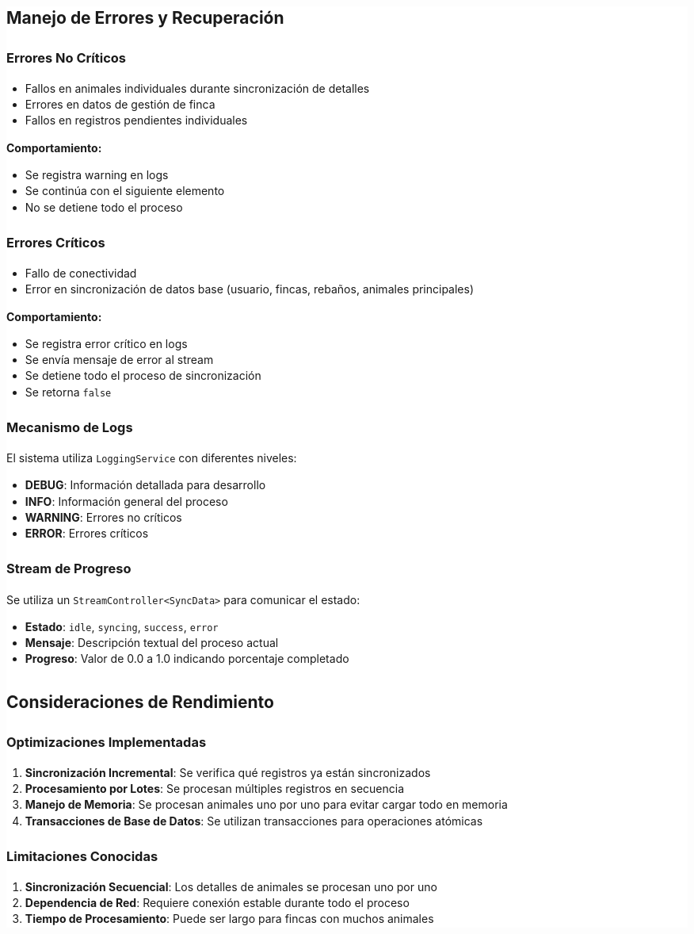 ## Manejo de Errores y Recuperación

### Errores No Críticos
- Fallos en animales individuales durante sincronización de detalles
- Errores en datos de gestión de finca
- Fallos en registros pendientes individuales

**Comportamiento:**
- Se registra warning en logs
- Se continúa con el siguiente elemento
- No se detiene todo el proceso

### Errores Críticos
- Fallo de conectividad
- Error en sincronización de datos base (usuario, fincas, rebaños, animales principales)

**Comportamiento:**
- Se registra error crítico en logs
- Se envía mensaje de error al stream
- Se detiene todo el proceso de sincronización
- Se retorna `false`

### Mecanismo de Logs

El sistema utiliza `LoggingService` con diferentes niveles:
- **DEBUG**: Información detallada para desarrollo
- **INFO**: Información general del proceso
- **WARNING**: Errores no críticos
- **ERROR**: Errores críticos

### Stream de Progreso

Se utiliza un `StreamController<SyncData>` para comunicar el estado:
- **Estado**: `idle`, `syncing`, `success`, `error`
- **Mensaje**: Descripción textual del proceso actual
- **Progreso**: Valor de 0.0 a 1.0 indicando porcentaje completado

## Consideraciones de Rendimiento

### Optimizaciones Implementadas
1. **Sincronización Incremental**: Se verifica qué registros ya están sincronizados
2. **Procesamiento por Lotes**: Se procesan múltiples registros en secuencia
3. **Manejo de Memoria**: Se procesan animales uno por uno para evitar cargar todo en memoria
4. **Transacciones de Base de Datos**: Se utilizan transacciones para operaciones atómicas

### Limitaciones Conocidas
1. **Sincronización Secuencial**: Los detalles de animales se procesan uno por uno
2. **Dependencia de Red**: Requiere conexión estable durante todo el proceso
3. **Tiempo de Procesamiento**: Puede ser largo para fincas con muchos animales

